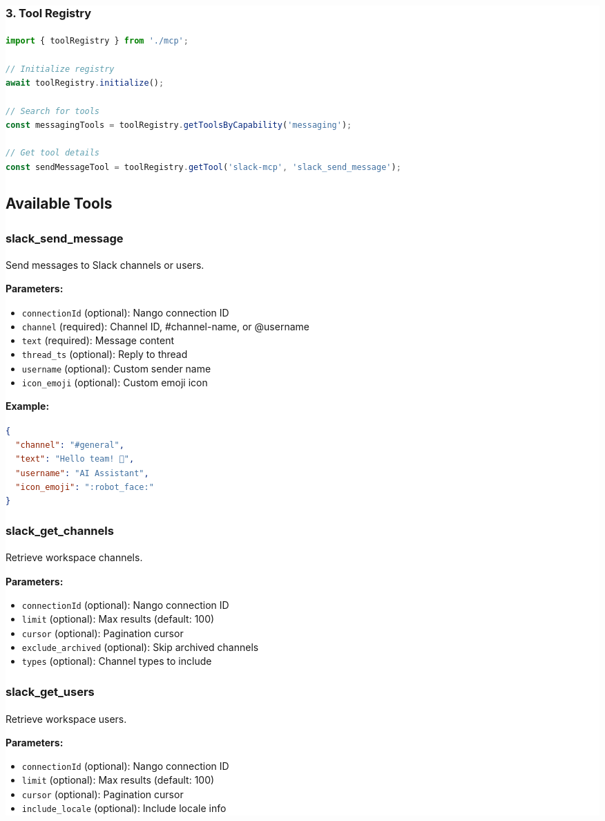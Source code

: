 ### 3. Tool Registry

```typescript
import { toolRegistry } from './mcp';

// Initialize registry
await toolRegistry.initialize();

// Search for tools
const messagingTools = toolRegistry.getToolsByCapability('messaging');

// Get tool details
const sendMessageTool = toolRegistry.getTool('slack-mcp', 'slack_send_message');
```

## Available Tools

### slack_send_message
Send messages to Slack channels or users.

**Parameters:**
- `connectionId` (optional): Nango connection ID
- `channel` (required): Channel ID, #channel-name, or @username  
- `text` (required): Message content
- `thread_ts` (optional): Reply to thread
- `username` (optional): Custom sender name
- `icon_emoji` (optional): Custom emoji icon

**Example:**
```json
{
  "channel": "#general",
  "text": "Hello team! 👋",
  "username": "AI Assistant",
  "icon_emoji": ":robot_face:"
}
```

### slack_get_channels
Retrieve workspace channels.

**Parameters:**
- `connectionId` (optional): Nango connection ID
- `limit` (optional): Max results (default: 100)
- `cursor` (optional): Pagination cursor
- `exclude_archived` (optional): Skip archived channels
- `types` (optional): Channel types to include

### slack_get_users  
Retrieve workspace users.

**Parameters:**
- `connectionId` (optional): Nango connection ID
- `limit` (optional): Max results (default: 100)
- `cursor` (optional): Pagination cursor
- `include_locale` (optional): Include locale info
